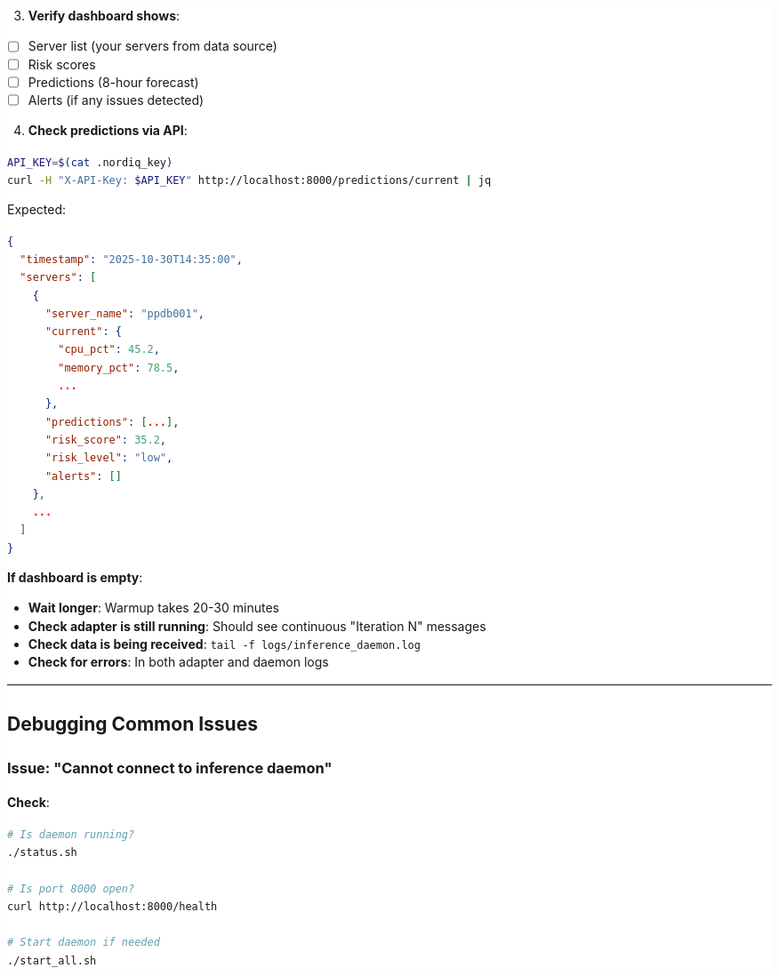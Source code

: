 3. **Verify dashboard shows**:
- [ ] Server list (your servers from data source)
- [ ] Risk scores
- [ ] Predictions (8-hour forecast)
- [ ] Alerts (if any issues detected)

4. **Check predictions via API**:
```bash
API_KEY=$(cat .nordiq_key)
curl -H "X-API-Key: $API_KEY" http://localhost:8000/predictions/current | jq
```

Expected:
```json
{
  "timestamp": "2025-10-30T14:35:00",
  "servers": [
    {
      "server_name": "ppdb001",
      "current": {
        "cpu_pct": 45.2,
        "memory_pct": 78.5,
        ...
      },
      "predictions": [...],
      "risk_score": 35.2,
      "risk_level": "low",
      "alerts": []
    },
    ...
  ]
}
```

**If dashboard is empty**:
- **Wait longer**: Warmup takes 20-30 minutes
- **Check adapter is still running**: Should see continuous "Iteration N" messages
- **Check data is being received**: `tail -f logs/inference_daemon.log`
- **Check for errors**: In both adapter and daemon logs

---

## Debugging Common Issues

### Issue: "Cannot connect to inference daemon"

**Check**:
```bash
# Is daemon running?
./status.sh

# Is port 8000 open?
curl http://localhost:8000/health

# Start daemon if needed
./start_all.sh
```
